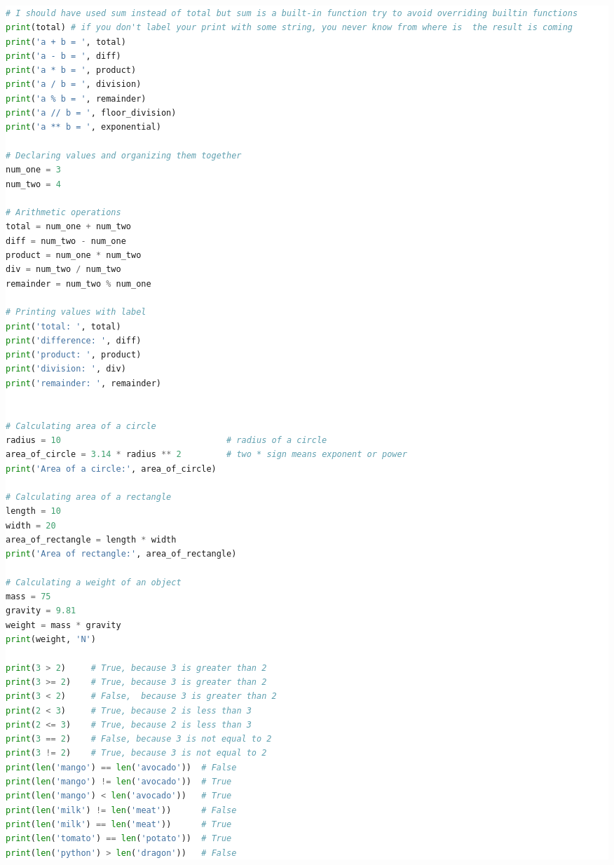 ```py
# I should have used sum instead of total but sum is a built-in function try to avoid overriding builtin functions
print(total) # if you don't label your print with some string, you never know from where is  the result is coming
print('a + b = ', total)
print('a - b = ', diff)
print('a * b = ', product)
print('a / b = ', division)
print('a % b = ', remainder)
print('a // b = ', floor_division)
print('a ** b = ', exponential)

# Declaring values and organizing them together
num_one = 3
num_two = 4

# Arithmetic operations
total = num_one + num_two
diff = num_two - num_one
product = num_one * num_two
div = num_two / num_two
remainder = num_two % num_one

# Printing values with label
print('total: ', total)
print('difference: ', diff)
print('product: ', product)
print('division: ', div)
print('remainder: ', remainder)


# Calculating area of a circle
radius = 10                                 # radius of a circle
area_of_circle = 3.14 * radius ** 2         # two * sign means exponent or power
print('Area of a circle:', area_of_circle)

# Calculating area of a rectangle
length = 10
width = 20
area_of_rectangle = length * width
print('Area of rectangle:', area_of_rectangle)

# Calculating a weight of an object
mass = 75
gravity = 9.81
weight = mass * gravity
print(weight, 'N')

print(3 > 2)     # True, because 3 is greater than 2
print(3 >= 2)    # True, because 3 is greater than 2
print(3 < 2)     # False,  because 3 is greater than 2
print(2 < 3)     # True, because 2 is less than 3
print(2 <= 3)    # True, because 2 is less than 3
print(3 == 2)    # False, because 3 is not equal to 2
print(3 != 2)    # True, because 3 is not equal to 2
print(len('mango') == len('avocado'))  # False
print(len('mango') != len('avocado'))  # True
print(len('mango') < len('avocado'))   # True
print(len('milk') != len('meat'))      # False
print(len('milk') == len('meat'))      # True
print(len('tomato') == len('potato'))  # True
print(len('python') > len('dragon'))   # False

```